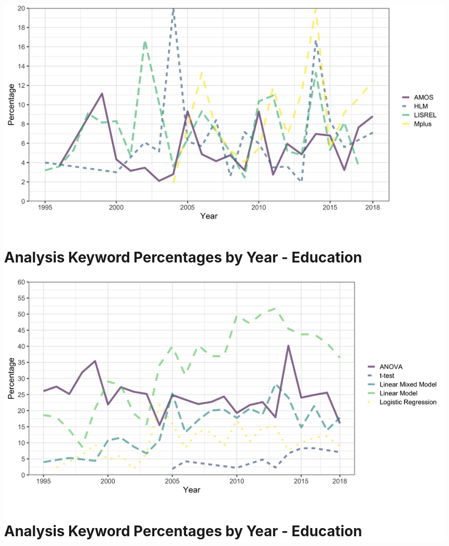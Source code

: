 ![plot of chunk software-year-spec](figure/software-year-spec-1.png)

# Analysis Keyword Percentages by Year - Education

![plot of chunk model-year-at1](figure/model-year-at1-1.png)

# Analysis Keyword Percentages by Year - Education
